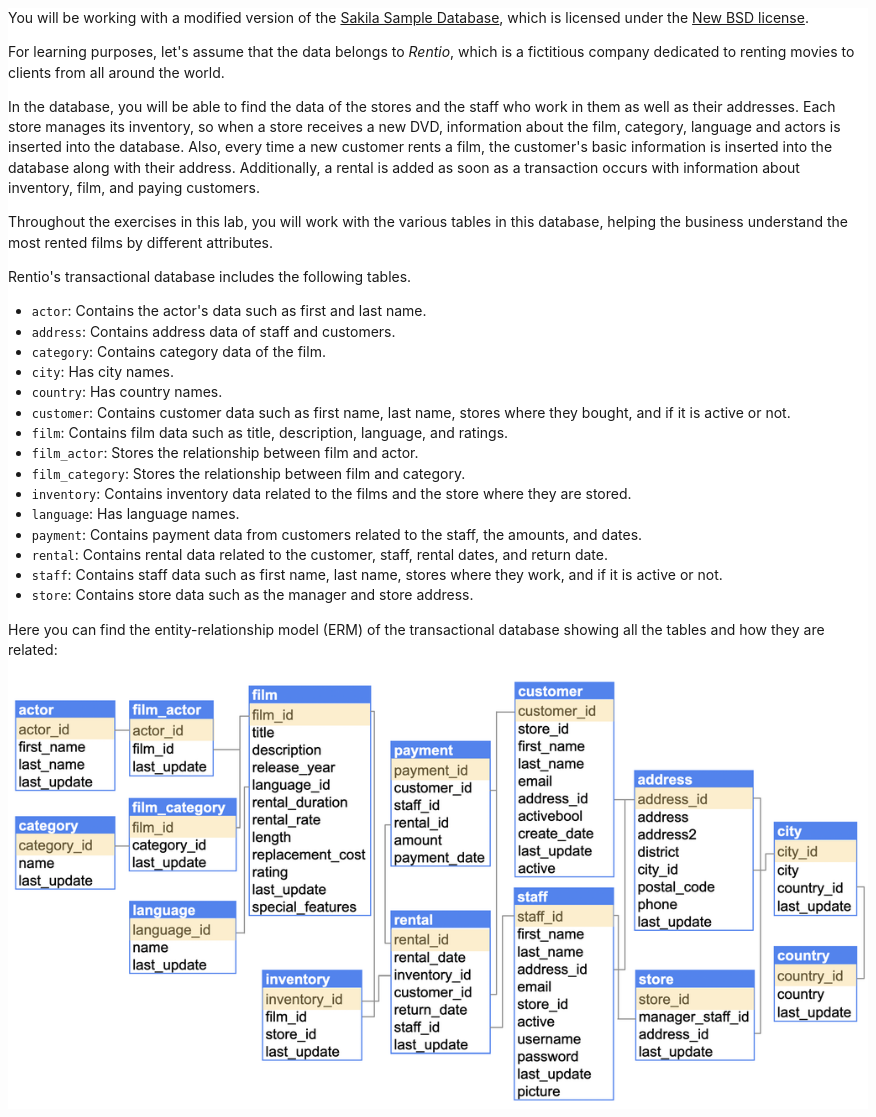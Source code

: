 You will be working with a modified version of the [Sakila Sample Database](https://dev.mysql.com/doc/sakila/en/), which is licensed under the [New BSD license](https://dev.mysql.com/doc/sakila/en/sakila-license.html).

For learning purposes, let's assume that the data belongs to _Rentio_, which is a fictitious company dedicated to renting movies to clients from all around the world.

In the database, you will be able to find the data of the stores and the staff who work in them as well as their addresses. Each store manages its inventory, so when a store receives a new DVD, information about the film, category, language and actors is inserted into the database. Also, every time a new customer rents a film, the customer's basic information is inserted into the database along with their address. Additionally, a rental is added as soon as a transaction occurs with information about inventory, film, and paying customers.

Throughout the exercises in this lab, you will work with the various tables in this database, helping the business understand the most rented films by different attributes.

Rentio's transactional database includes the following tables.

- `actor`: Contains the actor's data such as first and last name.
- `address`: Contains address data of staff and customers.
- `category`: Contains category data of the film.
- `city`: Has city names.
- `country`: Has country names.
- `customer`: Contains customer data such as first name, last name, stores where they bought, and if it is active or not.
- `film`: Contains film data such as title, description, language, and ratings.
- `film_actor`: Stores the relationship between film and actor.
- `film_category`: Stores the relationship between film and category.
- `inventory`: Contains inventory data related to the films and the store where they are stored.
- `language`: Has language names.
- `payment`: Contains payment data from customers related to the staff, the amounts, and dates.
- `rental`: Contains rental data related to the customer, staff, rental dates, and return date.
- `staff`: Contains staff data such as first name, last name, stores where they work, and if it is active or not.
- `store`: Contains store data such as the manager and store address.

Here you can find the entity-relationship model (ERM) of the transactional database showing all the tables and how they are related:

![rentio-database-erd](images/rentio_database_erd.png)
